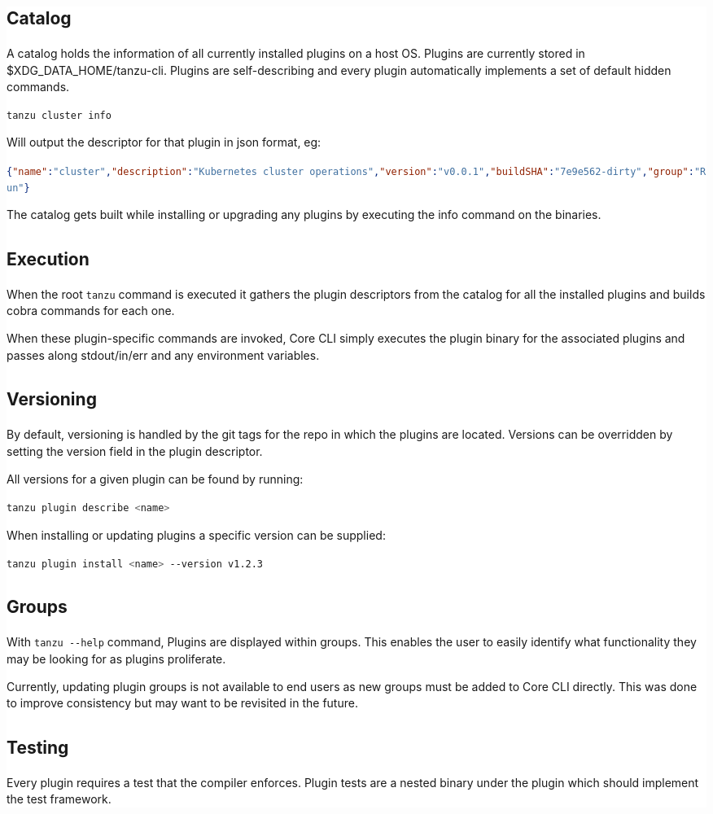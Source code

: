 ## Catalog

A catalog holds the information of all currently installed plugins on a host OS. Plugins are currently stored in $XDG_DATA_HOME/tanzu-cli. Plugins are self-describing and every plugin automatically implements a set of default hidden commands.

```sh
tanzu cluster info
```

Will output the descriptor for that plugin in json format, eg:

```json
{"name":"cluster","description":"Kubernetes cluster operations","version":"v0.0.1","buildSHA":"7e9e562-dirty","group":"Run"}
```

The catalog gets built while installing or upgrading any plugins by executing the info command on the binaries.

## Execution

When the root `tanzu` command is executed it gathers the plugin descriptors from the catalog for all the installed plugins and builds cobra commands for each one.

When these plugin-specific commands are invoked, Core CLI simply executes the plugin binary for the associated plugins and passes along stdout/in/err and any environment variables.

## Versioning

By default, versioning is handled by the git tags for the repo in which the plugins are located. Versions can be overridden by setting the version field in the plugin descriptor.

All versions for a given plugin can be found by running:

```sh
tanzu plugin describe <name>
```

When installing or updating plugins a specific version can be supplied:

```sh
tanzu plugin install <name> --version v1.2.3
```

## Groups

With `tanzu --help` command, Plugins are displayed within groups. This enables the user to easily identify what functionality they may be looking for as plugins proliferate.

Currently, updating plugin groups is not available to end users as new groups must be added to Core CLI directly. This was done to improve consistency but may want to be revisited in the future.

## Testing

Every plugin requires a test that the compiler enforces. Plugin tests are a nested binary under the plugin which should implement the test framework.
